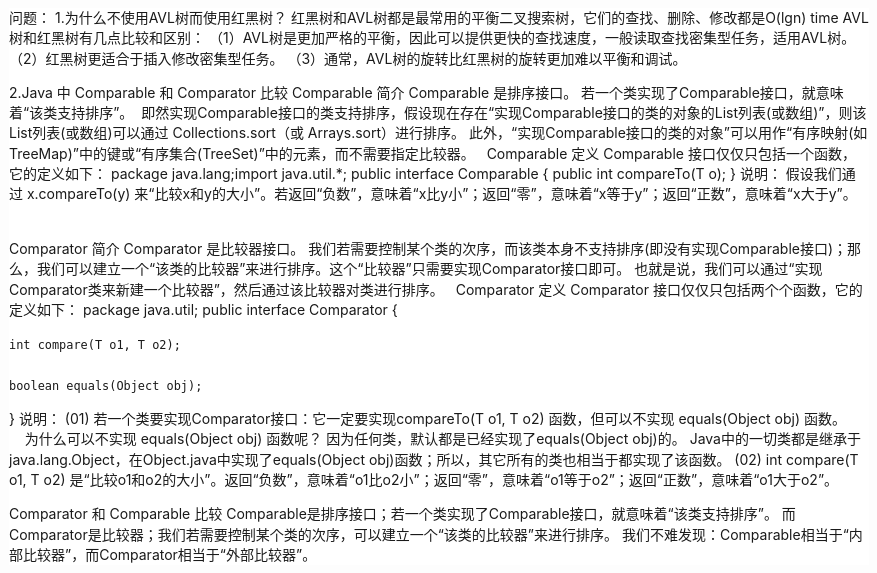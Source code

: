 


问题：
1.为什么不使用AVL树而使用红黑树？
红黑树和AVL树都是最常用的平衡二叉搜索树，它们的查找、删除、修改都是O(lgn) time
AVL树和红黑树有几点比较和区别：
（1）AVL树是更加严格的平衡，因此可以提供更快的查找速度，一般读取查找密集型任务，适用AVL树。
（2）红黑树更适合于插入修改密集型任务。
（3）通常，AVL树的旋转比红黑树的旋转更加难以平衡和调试。

2.Java 中 Comparable 和 Comparator 比较
Comparable 简介
Comparable 是排序接口。
若一个类实现了Comparable接口，就意味着“该类支持排序”。  即然实现Comparable接口的类支持排序，假设现在存在“实现Comparable接口的类的对象的List列表(或数组)”，则该List列表(或数组)可以通过 Collections.sort（或 Arrays.sort）进行排序。
此外，“实现Comparable接口的类的对象”可以用作“有序映射(如TreeMap)”中的键或“有序集合(TreeSet)”中的元素，而不需要指定比较器。
 
Comparable 定义
Comparable 接口仅仅只包括一个函数，它的定义如下：
package java.lang;import java.util.*;
public interface Comparable<T> {
    public int compareTo(T o);
}
说明：
假设我们通过 x.compareTo(y) 来“比较x和y的大小”。若返回“负数”，意味着“x比y小”；返回“零”，意味着“x等于y”；返回“正数”，意味着“x大于y”。
 
 

Comparator 简介
Comparator 是比较器接口。
我们若需要控制某个类的次序，而该类本身不支持排序(即没有实现Comparable接口)；那么，我们可以建立一个“该类的比较器”来进行排序。这个“比较器”只需要实现Comparator接口即可。
也就是说，我们可以通过“实现Comparator类来新建一个比较器”，然后通过该比较器对类进行排序。
 
Comparator 定义
Comparator 接口仅仅只包括两个个函数，它的定义如下：
package java.util;
public interface Comparator<T> {

    int compare(T o1, T o2);

    boolean equals(Object obj);
}
说明：
(01) 若一个类要实现Comparator接口：它一定要实现compareTo(T o1, T o2) 函数，但可以不实现 equals(Object obj) 函数。
        为什么可以不实现 equals(Object obj) 函数呢？ 因为任何类，默认都是已经实现了equals(Object obj)的。 Java中的一切类都是继承于java.lang.Object，在Object.java中实现了equals(Object obj)函数；所以，其它所有的类也相当于都实现了该函数。
(02) int compare(T o1, T o2) 是“比较o1和o2的大小”。返回“负数”，意味着“o1比o2小”；返回“零”，意味着“o1等于o2”；返回“正数”，意味着“o1大于o2”。
 
 

Comparator 和 Comparable 比较
Comparable是排序接口；若一个类实现了Comparable接口，就意味着“该类支持排序”。
而Comparator是比较器；我们若需要控制某个类的次序，可以建立一个“该类的比较器”来进行排序。
我们不难发现：Comparable相当于“内部比较器”，而Comparator相当于“外部比较器”。

